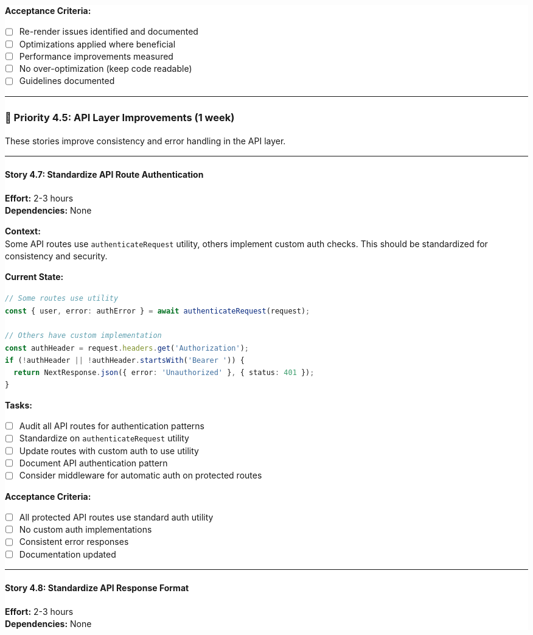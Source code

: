 **Acceptance Criteria:**
- [ ] Re-render issues identified and documented
- [ ] Optimizations applied where beneficial
- [ ] Performance improvements measured
- [ ] No over-optimization (keep code readable)
- [ ] Guidelines documented

---

### 🔵 Priority 4.5: API Layer Improvements (1 week)

These stories improve consistency and error handling in the API layer.

---

#### Story 4.7: Standardize API Route Authentication

**Effort:** 2-3 hours  
**Dependencies:** None

**Context:**  
Some API routes use `authenticateRequest` utility, others implement custom auth checks. This should be standardized for consistency and security.

**Current State:**
```typescript
// Some routes use utility
const { user, error: authError } = await authenticateRequest(request);

// Others have custom implementation
const authHeader = request.headers.get('Authorization');
if (!authHeader || !authHeader.startsWith('Bearer ')) {
  return NextResponse.json({ error: 'Unauthorized' }, { status: 401 });
}
```

**Tasks:**
- [ ] Audit all API routes for authentication patterns
- [ ] Standardize on `authenticateRequest` utility
- [ ] Update routes with custom auth to use utility
- [ ] Document API authentication pattern
- [ ] Consider middleware for automatic auth on protected routes

**Acceptance Criteria:**
- [ ] All protected API routes use standard auth utility
- [ ] No custom auth implementations
- [ ] Consistent error responses
- [ ] Documentation updated

---

#### Story 4.8: Standardize API Response Format

**Effort:** 2-3 hours  
**Dependencies:** None
